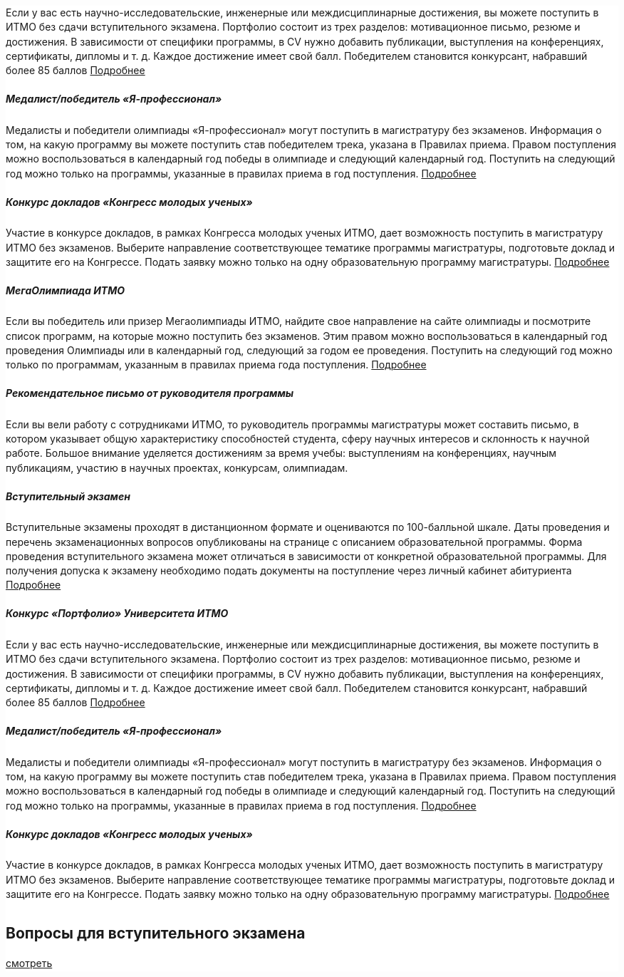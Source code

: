 Если у вас есть научно-исследовательские, инженерные или междисциплинарные достижения, вы можете поступить в ИТМО без сдачи вступительного экзамена. Портфолио состоит из трех разделов: мотивационное письмо, резюме и достижения. В зависимости от специфики программы, в CV нужно добавить публикации, выступления на конференциях, сертификаты, дипломы и т. д. Каждое достижение имеет свой балл. Победителем становится конкурсант, набравший более 85 баллов
[Подробнее](https://abit.itmo.ru/page/portfolio_comp/)
##### Медалист/победитель «Я-профессионал»
Медалисты и победители олимпиады «Я-профессионал» могут поступить в магистратуру без экзаменов. Информация о том, на какую программу вы можете поступить став победителем трека, указана в Правилах приема. Правом поступления можно воспользоваться в календарный год победы в олимпиаде и следующий календарный год. Поступить на следующий год можно только на программы, указанные в правилах приема в год поступления.
[Подробнее](https://abit.itmo.ru/page/174/)
##### Конкурс докладов «Конгресс молодых ученых»
Участие в конкурсе докладов, в рамках Конгресса молодых ученых ИТМО, дает возможность поступить в магистратуру ИТМО без экзаменов. Выберите направление соответствующее тематике программы магистратуры, подготовьте доклад и защитите его на Конгрессе. Подать заявку можно только на одну образовательную программу магистратуры.
[Подробнее](https://kmu.itmo.ru/static/scientists/32/1)
##### МегаОлимпиада ИТМО
Если вы победитель или призер Мегаолимпиады ИТМО, найдите свое направление на сайте олимпиады и посмотрите список программ, на которые можно поступить без экзаменов. Этим правом можно воспользоваться в календарный год проведения Олимпиады или в календарный год, следующий за годом ее проведения. Поступить на следующий год можно только по программам, указанным в правилах приема года поступления.
[Подробнее](https://mega.itmo.ru/)
##### Рекомендательное письмо от руководителя программы
Если вы вели работу с сотрудниками ИТМО, то руководитель программы магистратуры может составить письмо, в котором указывает общую характеристику способностей студента, сферу научных интересов и склонность к научной работе. Большое внимание уделяется достижениям за время учебы: выступлениям на конференциях, научным публикациям, участию в научных проектах, конкурсам, олимпиадам.
##### Вступительный экзамен
Вступительные экзамены проходят в дистанционном формате и оцениваются по 100-балльной шкале. Даты проведения и перечень экзаменационных вопросов опубликованы на странице с описанием образовательной программы. Форма проведения вступительного экзамена может отличаться в зависимости от конкретной образовательной программы. Для получения допуска к экзамену необходимо подать документы на поступление через личный кабинет абитуриента
[Подробнее](https://abit.itmo.ru/page/96/)
##### Конкурс «Портфолио» Университета ИТМО
Если у вас есть научно-исследовательские, инженерные или междисциплинарные достижения, вы можете поступить в ИТМО без сдачи вступительного экзамена. Портфолио состоит из трех разделов: мотивационное письмо, резюме и достижения. В зависимости от специфики программы, в CV нужно добавить публикации, выступления на конференциях, сертификаты, дипломы и т. д. Каждое достижение имеет свой балл. Победителем становится конкурсант, набравший более 85 баллов
[Подробнее](https://abit.itmo.ru/page/portfolio_comp/)
##### Медалист/победитель «Я-профессионал»
Медалисты и победители олимпиады «Я-профессионал» могут поступить в магистратуру без экзаменов. Информация о том, на какую программу вы можете поступить став победителем трека, указана в Правилах приема. Правом поступления можно воспользоваться в календарный год победы в олимпиаде и следующий календарный год. Поступить на следующий год можно только на программы, указанные в правилах приема в год поступления.
[Подробнее](https://abit.itmo.ru/page/174/)
##### Конкурс докладов «Конгресс молодых ученых»
Участие в конкурсе докладов, в рамках Конгресса молодых ученых ИТМО, дает возможность поступить в магистратуру ИТМО без экзаменов. Выберите направление соответствующее тематике программы магистратуры, подготовьте доклад и защитите его на Конгрессе. Подать заявку можно только на одну образовательную программу магистратуры.
[Подробнее](https://kmu.itmo.ru/static/scientists/32/1)
## Вопросы для вступительного экзамена
[смотреть](https://abit.itmo.ru/file_storage/file/exams/master/deep_learning.pdf)